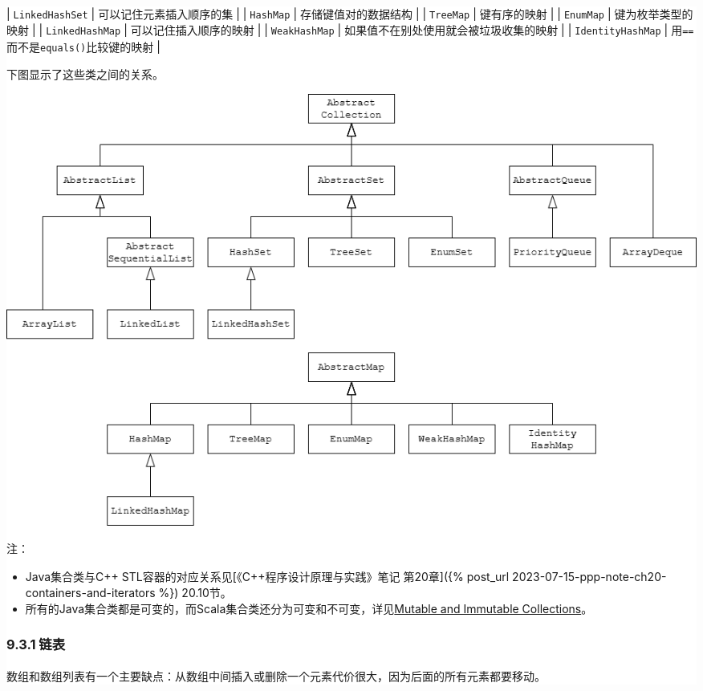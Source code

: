 | `LinkedHashSet` | 可以记住元素插入顺序的集 |
| `HashMap` | 存储键值对的数据结构 |
| `TreeMap` | 键有序的映射 |
| `EnumMap` | 键为枚举类型的映射 |
| `LinkedHashMap` | 可以记住插入顺序的映射 |
| `WeakHashMap` | 如果值不在别处使用就会被垃圾收集的映射 |
| `IdentityHashMap` | 用`==`而不是`equals()`比较键的映射 |

下图显示了这些类之间的关系。

![集合框架中的类](/assets/images/java-note-v1ch09-collections/集合框架中的类.png)

注：
* Java集合类与C++ STL容器的对应关系见[《C++程序设计原理与实践》笔记 第20章]({% post_url 2023-07-15-ppp-note-ch20-containers-and-iterators %}) 20.10节。
* 所有的Java集合类都是可变的，而Scala集合类还分为可变和不可变，详见[Mutable and Immutable Collections](https://docs.scala-lang.org/overviews/collections-2.13/overview.html)。

### 9.3.1 链表
数组和数组列表有一个主要缺点：从数组中间插入或删除一个元素代价很大，因为后面的所有元素都要移动。
